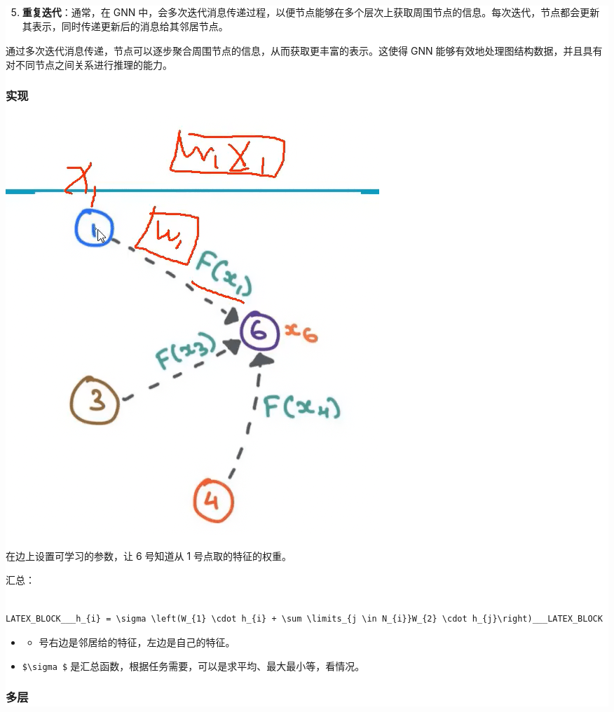 5.  **重复迭代**：通常，在 GNN 中，会多次迭代消息传递过程，以便节点能够在多个层次上获取周围节点的信息。每次迭代，节点都会更新其表示，同时传递更新后的消息给其邻居节点。
    

通过多次迭代消息传递，节点可以逐步聚合周围节点的信息，从而获取更丰富的表示。这使得 GNN 能够有效地处理图结构数据，并且具有对不同节点之间关系进行推理的能力。

### 实现

![gh](assets/1711240483-3cd319212772511c03c9e3b4bf0d0825.png)

在边上设置可学习的参数，让 6 号知道从 1 号点取的特征的权重。

汇总：

```

LATEX_BLOCK___h_{i} = \sigma \left(W_{1} \cdot h_{i} + \sum \limits_{j \in N_{i}}W_{2} \cdot h_{j}\right)___LATEX_BLOCK
```

-   -   号右边是邻居给的特征，左边是自己的特征。

-   `` $\sigma $ `` 是汇总函数，根据任务需要，可以是求平均、最大最小等，看情况。

### 多层
